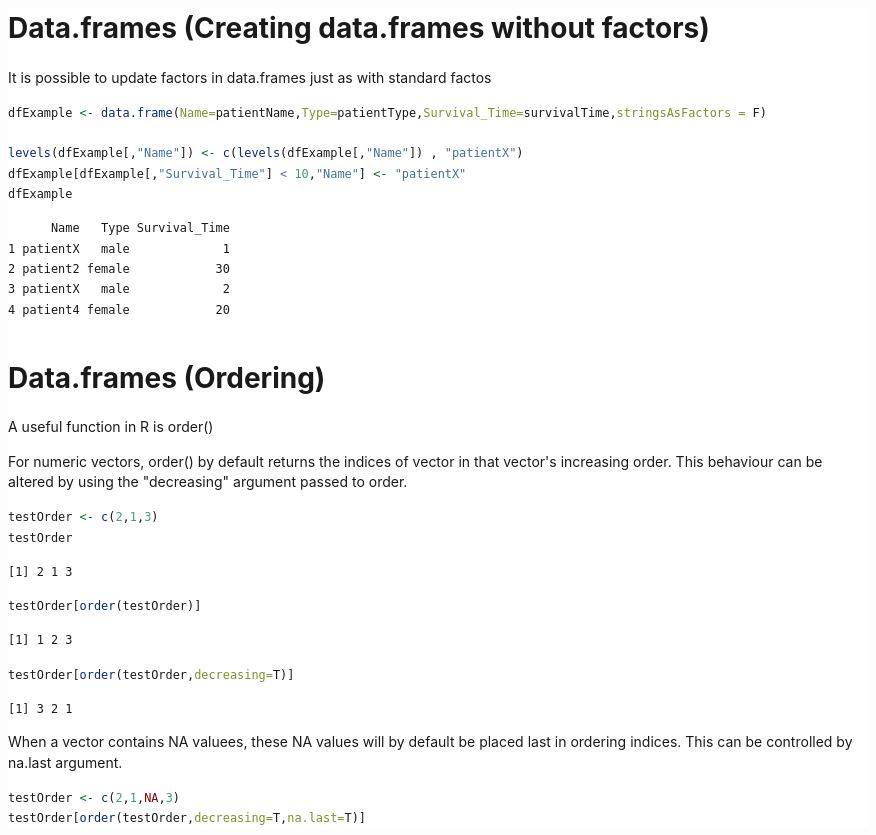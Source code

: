 Data.frames (Creating data.frames without factors)
=========================================================
It is possible to update factors in data.frames just as with standard factos


```r
dfExample <- data.frame(Name=patientName,Type=patientType,Survival_Time=survivalTime,stringsAsFactors = F)

levels(dfExample[,"Name"]) <- c(levels(dfExample[,"Name"]) , "patientX")
dfExample[dfExample[,"Survival_Time"] < 10,"Name"] <- "patientX"
dfExample
```

```
      Name   Type Survival_Time
1 patientX   male             1
2 patient2 female            30
3 patientX   male             2
4 patient4 female            20
```

Data.frames (Ordering)
=========================================================
A useful function in R is order()

For numeric vectors, order() by default returns the indices of vector in that vector's increasing order. This behaviour can be altered by using the "decreasing" argument passed to order.


```r
testOrder <- c(2,1,3)
testOrder
```

```
[1] 2 1 3
```

```r
testOrder[order(testOrder)]
```

```
[1] 1 2 3
```

```r
testOrder[order(testOrder,decreasing=T)]
```

```
[1] 3 2 1
```

When a vector contains NA valuees, these NA values will by default be placed last in ordering indices. This can be controlled by na.last argument.


```r
testOrder <- c(2,1,NA,3)
testOrder[order(testOrder,decreasing=T,na.last=T)]
```
